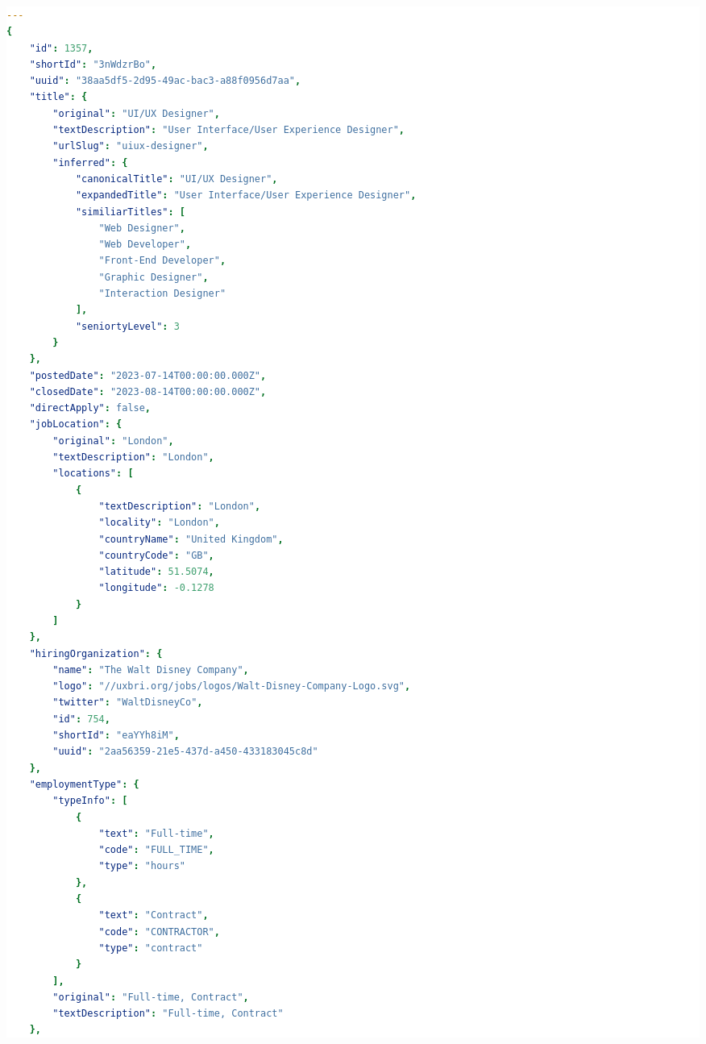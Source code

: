 ```yaml
---
{
	"id": 1357,
	"shortId": "3nWdzrBo",
	"uuid": "38aa5df5-2d95-49ac-bac3-a88f0956d7aa",
	"title": {
		"original": "UI/UX Designer",
		"textDescription": "User Interface/User Experience Designer",
		"urlSlug": "uiux-designer",
		"inferred": {
			"canonicalTitle": "UI/UX Designer",
			"expandedTitle": "User Interface/User Experience Designer",
			"similiarTitles": [
				"Web Designer",
				"Web Developer",
				"Front-End Developer",
				"Graphic Designer",
				"Interaction Designer"
			],
			"seniortyLevel": 3
		}
	},
	"postedDate": "2023-07-14T00:00:00.000Z",
	"closedDate": "2023-08-14T00:00:00.000Z",
	"directApply": false,
	"jobLocation": {
		"original": "London",
		"textDescription": "London",
		"locations": [
			{
				"textDescription": "London",
				"locality": "London",
				"countryName": "United Kingdom",
				"countryCode": "GB",
				"latitude": 51.5074,
				"longitude": -0.1278
			}
		]
	},
	"hiringOrganization": {
		"name": "The Walt Disney Company",
		"logo": "//uxbri.org/jobs/logos/Walt-Disney-Company-Logo.svg",
		"twitter": "WaltDisneyCo",
		"id": 754,
		"shortId": "eaYYh8iM",
		"uuid": "2aa56359-21e5-437d-a450-433183045c8d"
	},
	"employmentType": {
		"typeInfo": [
			{
				"text": "Full-time",
				"code": "FULL_TIME",
				"type": "hours"
			},
			{
				"text": "Contract",
				"code": "CONTRACTOR",
				"type": "contract"
			}
		],
		"original": "Full-time, Contract",
		"textDescription": "Full-time, Contract"
	},
```
